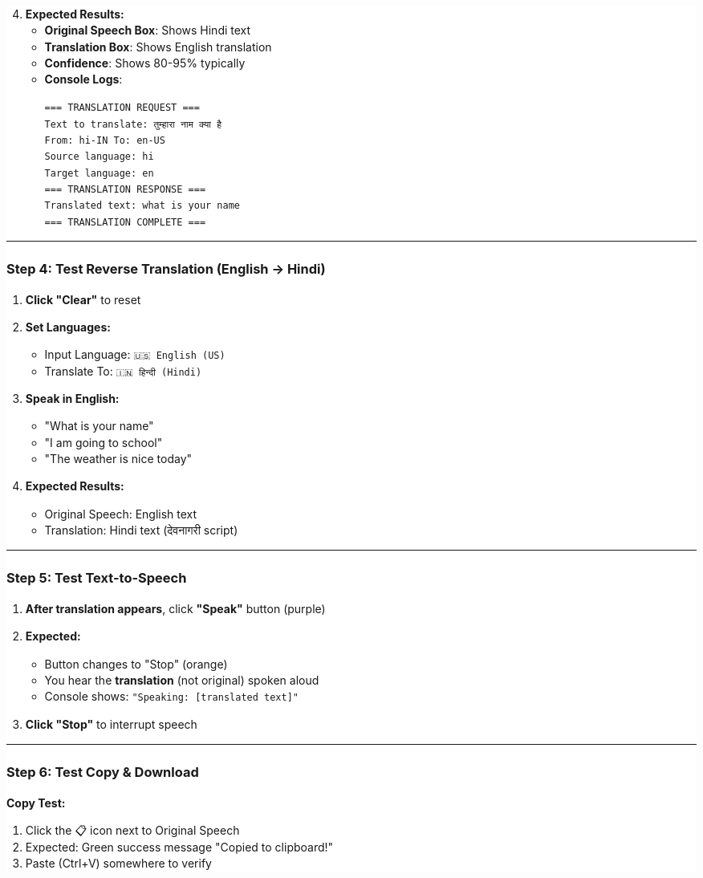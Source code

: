 4. **Expected Results:**
   - **Original Speech Box**: Shows Hindi text
   - **Translation Box**: Shows English translation
   - **Confidence**: Shows 80-95% typically
   - **Console Logs**:
     ```
     === TRANSLATION REQUEST ===
     Text to translate: तुम्हारा नाम क्या है
     From: hi-IN To: en-US
     Source language: hi
     Target language: en
     === TRANSLATION RESPONSE ===
     Translated text: what is your name
     === TRANSLATION COMPLETE ===
     ```

---

### Step 4: Test Reverse Translation (English → Hindi)

1. **Click "Clear"** to reset

2. **Set Languages:**
   - Input Language: `🇺🇸 English (US)`
   - Translate To: `🇮🇳 हिन्दी (Hindi)`

3. **Speak in English:**
   - "What is your name"
   - "I am going to school"
   - "The weather is nice today"

4. **Expected Results:**
   - Original Speech: English text
   - Translation: Hindi text (देवनागरी script)

---

### Step 5: Test Text-to-Speech

1. **After translation appears**, click **"Speak"** button (purple)

2. **Expected:**
   - Button changes to "Stop" (orange)
   - You hear the **translation** (not original) spoken aloud
   - Console shows: `"Speaking: [translated text]"`

3. **Click "Stop"** to interrupt speech

---

### Step 6: Test Copy & Download

**Copy Test:**
1. Click the 📋 icon next to Original Speech
2. Expected: Green success message "Copied to clipboard!"
3. Paste (Ctrl+V) somewhere to verify
